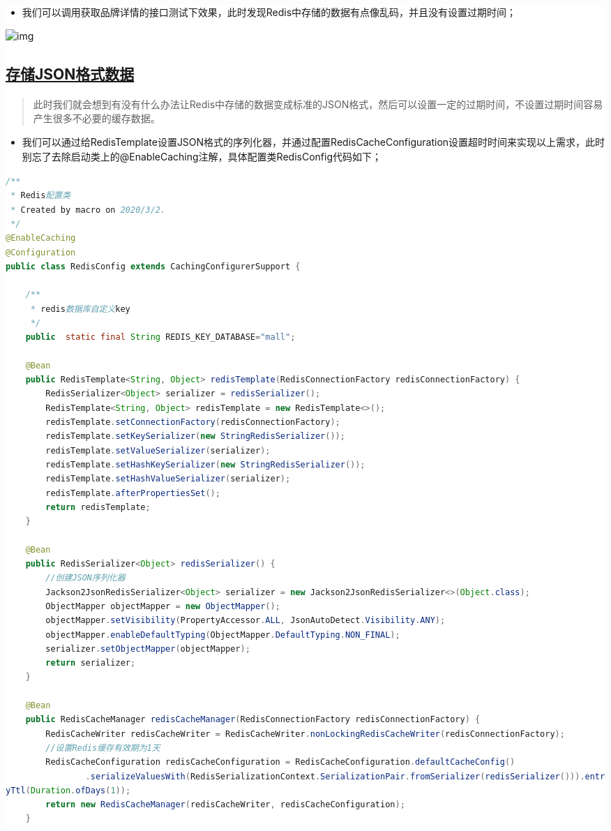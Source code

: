 - 我们可以调用获取品牌详情的接口测试下效果，此时发现Redis中存储的数据有点像乱码，并且没有设置过期时间；

![img](http://www.macrozheng.com/images/spring_boot_redis_04.png)

## [存储JSON格式数据](http://www.macrozheng.com/#/reference/spring_data_redis?id=存储json格式数据)

> 此时我们就会想到有没有什么办法让Redis中存储的数据变成标准的JSON格式，然后可以设置一定的过期时间，不设置过期时间容易产生很多不必要的缓存数据。

- 我们可以通过给RedisTemplate设置JSON格式的序列化器，并通过配置RedisCacheConfiguration设置超时时间来实现以上需求，此时别忘了去除启动类上的@EnableCaching注解，具体配置类RedisConfig代码如下；

```java
/**
 * Redis配置类
 * Created by macro on 2020/3/2.
 */
@EnableCaching
@Configuration
public class RedisConfig extends CachingConfigurerSupport {

    /**
     * redis数据库自定义key
     */
    public  static final String REDIS_KEY_DATABASE="mall";

    @Bean
    public RedisTemplate<String, Object> redisTemplate(RedisConnectionFactory redisConnectionFactory) {
        RedisSerializer<Object> serializer = redisSerializer();
        RedisTemplate<String, Object> redisTemplate = new RedisTemplate<>();
        redisTemplate.setConnectionFactory(redisConnectionFactory);
        redisTemplate.setKeySerializer(new StringRedisSerializer());
        redisTemplate.setValueSerializer(serializer);
        redisTemplate.setHashKeySerializer(new StringRedisSerializer());
        redisTemplate.setHashValueSerializer(serializer);
        redisTemplate.afterPropertiesSet();
        return redisTemplate;
    }

    @Bean
    public RedisSerializer<Object> redisSerializer() {
        //创建JSON序列化器
        Jackson2JsonRedisSerializer<Object> serializer = new Jackson2JsonRedisSerializer<>(Object.class);
        ObjectMapper objectMapper = new ObjectMapper();
        objectMapper.setVisibility(PropertyAccessor.ALL, JsonAutoDetect.Visibility.ANY);
        objectMapper.enableDefaultTyping(ObjectMapper.DefaultTyping.NON_FINAL);
        serializer.setObjectMapper(objectMapper);
        return serializer;
    }

    @Bean
    public RedisCacheManager redisCacheManager(RedisConnectionFactory redisConnectionFactory) {
        RedisCacheWriter redisCacheWriter = RedisCacheWriter.nonLockingRedisCacheWriter(redisConnectionFactory);
        //设置Redis缓存有效期为1天
        RedisCacheConfiguration redisCacheConfiguration = RedisCacheConfiguration.defaultCacheConfig()
                .serializeValuesWith(RedisSerializationContext.SerializationPair.fromSerializer(redisSerializer())).entryTtl(Duration.ofDays(1));
        return new RedisCacheManager(redisCacheWriter, redisCacheConfiguration);
    }

```